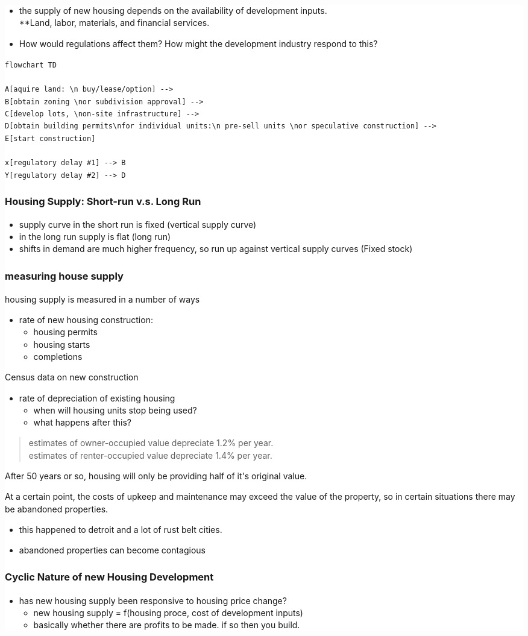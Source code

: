 -  the supply of new housing depends on the availability of development inputs.  
**Land, labor, materials, and financial services.  

-  How would regulations affect them? How might the development industry respond to this?  

```mermaid
flowchart TD

A[aquire land: \n buy/lease/option] --> 
B[obtain zoning \nor subdivision approval] --> 
C[develop lots, \non-site infrastructure] --> 
D[obtain building permits\nfor individual units:\n pre-sell units \nor speculative construction] --> 
E[start construction]

x[regulatory delay #1] --> B
Y[regulatory delay #2] --> D
```

### Housing Supply:  Short-run v.s. Long Run  

-  supply curve in the short run is fixed (vertical supply curve)  
-  in the long run supply is flat (long run)  
-  shifts in demand are much higher frequency, so run up against vertical supply curves (Fixed stock)  

### measuring house supply  
housing supply is measured in a number of ways  
-  rate of new housing construction:  
    -  housing permits  
    -  housing starts  
    -  completions  

Census data on new construction  

-  rate of depreciation of existing housing  
    -  when will housing units stop being used?  
    -  what happens after this?  

> estimates of owner-occupied value depreciate 1.2% per year.  
> estimates of renter-occupied value depreciate 1.4% per year.  

After 50 years or so, housing will only be providing half of it's original value.  

At a certain point, the costs of upkeep and maintenance may exceed the value of the property, so in certain situations there may be abandoned properties.  
-  this happened to detroit and a lot of rust belt cities.  

-  abandoned properties can become contagious  

### Cyclic Nature of new Housing Development  

-  has new housing supply been responsive to housing price change?  
    -  new housing supply = f(housing proce, cost of development inputs)  
    -  basically whether there are profits to be made. if so then you build.  
